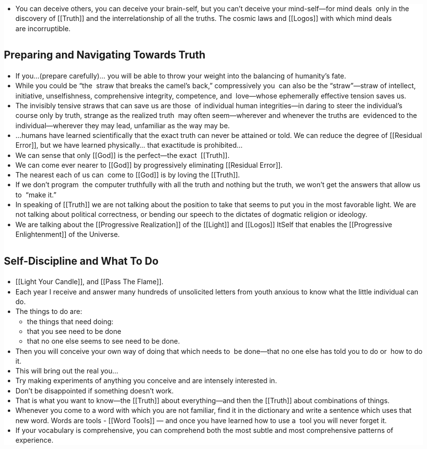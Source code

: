- You can deceive others, you can deceive your brain-self, but you can’t deceive your mind-self—for mind deals  only in the discovery of [[Truth]] and the interrelationship of all the truths. The cosmic laws and [[Logos]] with which mind deals are incorruptible. 

## Preparing and Navigating Towards Truth 

- If you…(prepare carefully)… you will be able to throw your weight into the balancing of humanity’s fate. 
- While you could be “the  straw that breaks the camel’s back,” compressively you  can also be the “straw”—straw of intellect, initiative, unselfishness, comprehensive integrity, competence, and  love—whose ephemerally effective tension saves us.  
- The invisibly tensive straws that can save us are those  of individual human integrities—in daring to steer the individual’s course only by truth, strange as the realized truth  may often seem—wherever and whenever the truths are  evidenced to the individual—wherever they may lead, unfamiliar as the way may be. 
- …humans have learned scientifically that the exact truth can never be attained or told. We can reduce the degree of [[Residual Error]], but we have learned physically… that exactitude is prohibited… 
- We can sense that only [[God]] is the perfect—the exact  [[Truth]]. 
- We can come ever nearer to [[God]] by progressively eliminating [[Residual Error]]. 
- The nearest each of us can  come to [[God]] is by loving the [[Truth]]. 
- If we don’t program  the computer truthfully with all the truth and nothing but the truth, we won’t get the answers that allow us to  “make it.” 
- In speaking of [[Truth]] we are not talking about the position to take that seems to put you in the most favorable light. We are not talking about political correctness, or bending our speech to the dictates of dogmatic religion or ideology. 
- We are talking about the [[Progressive Realization]] of the [[Light]] and [[Logos]] ItSelf that enables the  [[Progressive Enlightenment]] of the Universe. 

## Self-Discipline and What To Do

- [[Light Your Candle]], and [[Pass The Flame]].  
- Each year I receive and answer many hundreds of unsolicited letters from youth anxious to know what the little individual can do.
- The things to do are: 
	- the things that need doing:  
	- that you see need to be done 
	- that no one else seems to see need to be done. 
- Then you will conceive your own way of doing that which needs to  be done—that no one else has told you to do or  how to do it. 
- This will bring out the real you… 
- Try making experiments of anything you conceive and are intensely interested in. 
- Don’t be disappointed if something doesn’t work. 
- That is what you want to know—the [[Truth]] about everything—and then the [[Truth]] about combinations of things.
- Whenever you come to a word with which you are not familiar, find it in the dictionary and write a sentence which uses that new word. Words are tools - [[Word Tools]] — and once you have learned how to use a  tool you will never forget it.
- If your vocabulary is comprehensive, you can comprehend both the most subtle and most comprehensive patterns of experience.
